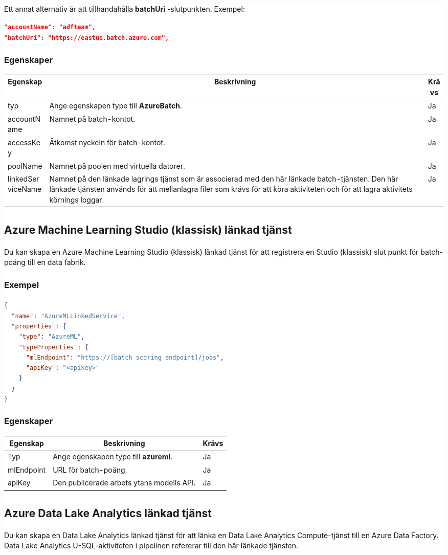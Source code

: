 Ett annat alternativ är att tillhandahålla **batchUri** -slutpunkten. Exempel:

```json
"accountName": "adfteam",
"batchUri": "https://eastus.batch.azure.com",
```

### <a name="properties"></a>Egenskaper
| Egenskap          | Beskrivning                              | Krävs |
| ----------------- | ---------------------------------------- | -------- |
| typ              | Ange egenskapen type till **AzureBatch**. | Ja      |
| accountName       | Namnet på batch-kontot.         | Ja      |
| accessKey         | Åtkomst nyckeln för batch-kontot.  | Ja      |
| poolName          | Namnet på poolen med virtuella datorer.    | Ja      |
| linkedServiceName | Namnet på den länkade lagrings tjänst som är associerad med den här länkade batch-tjänsten. Den här länkade tjänsten används för att mellanlagra filer som krävs för att köra aktiviteten och för att lagra aktivitets körnings loggar. | Ja      |

## <a name="azure-machine-learning-studio-classic-linked-service"></a>Azure Machine Learning Studio (klassisk) länkad tjänst
Du kan skapa en Azure Machine Learning Studio (klassisk) länkad tjänst för att registrera en Studio (klassisk) slut punkt för batch-poäng till en data fabrik.

### <a name="example"></a>Exempel

```json
{
  "name": "AzureMLLinkedService",
  "properties": {
    "type": "AzureML",
    "typeProperties": {
      "mlEndpoint": "https://[batch scoring endpoint]/jobs",
      "apiKey": "<apikey>"
    }
  }
}
```

### <a name="properties"></a>Egenskaper
| Egenskap   | Beskrivning                              | Krävs |
| ---------- | ---------------------------------------- | -------- |
| Typ       | Ange egenskapen type till **azureml**. | Ja      |
| mlEndpoint | URL för batch-poäng.                   | Ja      |
| apiKey     | Den publicerade arbets ytans modells API.     | Ja      |

## <a name="azure-data-lake-analytics-linked-service"></a>Azure Data Lake Analytics länkad tjänst
Du kan skapa en Data Lake Analytics länkad tjänst för att länka en Data Lake Analytics Compute-tjänst till en Azure Data Factory. Data Lake Analytics U-SQL-aktiviteten i pipelinen refererar till den här länkade tjänsten. 

